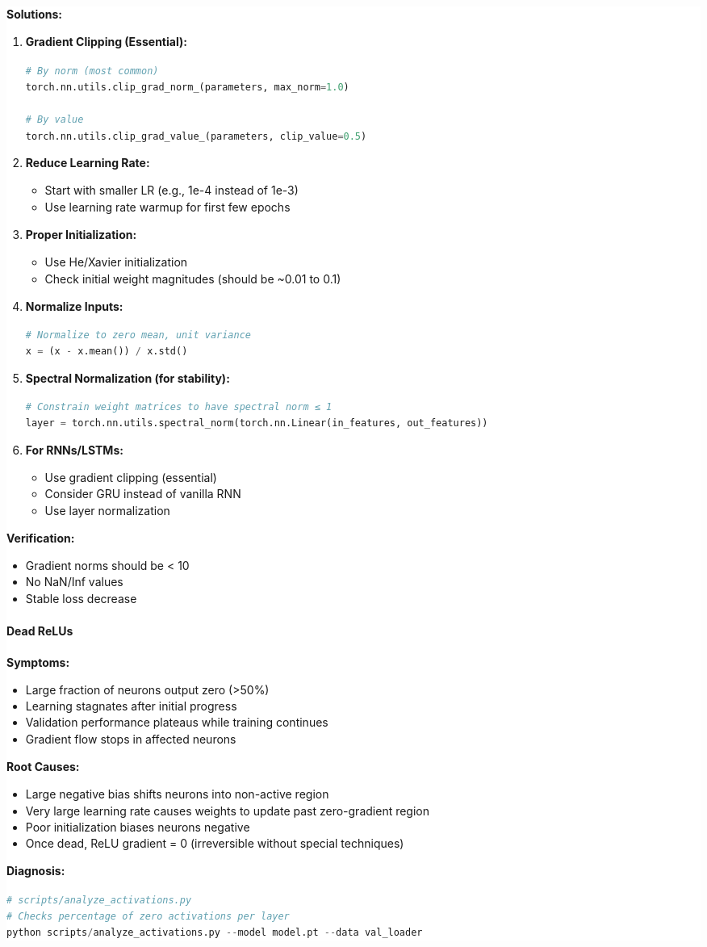 **Solutions:**

1. **Gradient Clipping (Essential):**
   ```python
   # By norm (most common)
   torch.nn.utils.clip_grad_norm_(parameters, max_norm=1.0)

   # By value
   torch.nn.utils.clip_grad_value_(parameters, clip_value=0.5)
   ```

2. **Reduce Learning Rate:**
   - Start with smaller LR (e.g., 1e-4 instead of 1e-3)
   - Use learning rate warmup for first few epochs

3. **Proper Initialization:**
   - Use He/Xavier initialization
   - Check initial weight magnitudes (should be ~0.01 to 0.1)

4. **Normalize Inputs:**
   ```python
   # Normalize to zero mean, unit variance
   x = (x - x.mean()) / x.std()
   ```

5. **Spectral Normalization (for stability):**
   ```python
   # Constrain weight matrices to have spectral norm ≤ 1
   layer = torch.nn.utils.spectral_norm(torch.nn.Linear(in_features, out_features))
   ```

6. **For RNNs/LSTMs:**
   - Use gradient clipping (essential)
   - Consider GRU instead of vanilla RNN
   - Use layer normalization

**Verification:**
- Gradient norms should be < 10
- No NaN/Inf values
- Stable loss decrease

#### Dead ReLUs

**Symptoms:**
- Large fraction of neurons output zero (>50%)
- Learning stagnates after initial progress
- Validation performance plateaus while training continues
- Gradient flow stops in affected neurons

**Root Causes:**
- Large negative bias shifts neurons into non-active region
- Very large learning rate causes weights to update past zero-gradient region
- Poor initialization biases neurons negative
- Once dead, ReLU gradient = 0 (irreversible without special techniques)

**Diagnosis:**
```python
# scripts/analyze_activations.py
# Checks percentage of zero activations per layer
python scripts/analyze_activations.py --model model.pt --data val_loader
```

